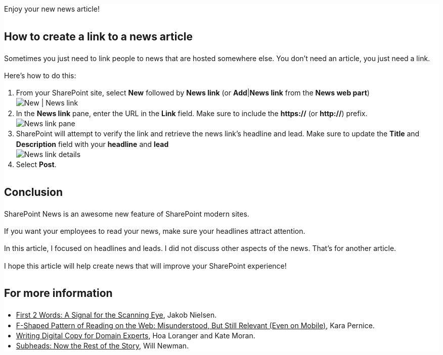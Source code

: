 Enjoy your new news article!

## How to create a link to a news article

Sometimes you just need to link people to news that are hosted somewhere else. You don’t need an article, you just need a link.

Here’s how to do this:

1. From your SharePoint site, select **New** followed by **News link** (or **Add**|**News link** from the **News web part**)  
    ![New | News link](5c6745fed1939.png)
2. In the **News link** pane, enter the URL in the **Link** field. Make sure to include the **https://** (or **http://**) prefix.  
    ![News link pane](5c674628d42c7.png)
3. SharePoint will attempt to verify the link and retrieve the news link’s headline and lead. Make sure to update the **Title** and **Description** field with your **headline** and **lead**  
    ![News link details](5c6747a19b542.png)
4. Select **Post**.

## Conclusion

SharePoint News is an awesome new feature of SharePoint modern sites.

If you want your employees to read your news, make sure your headlines attract attention.

In this article, I focused on headlines and leads. I did not discuss other aspects of the news. That’s for another article.

I hope this article will help create news that will improve your SharePoint experience!

## For more information

- [First 2 Words: A Signal for the Scanning Eye](https://www.nngroup.com/articles/first-2-words-a-signal-for-scanning/), Jakob Nielsen.
- [F-Shaped Pattern of Reading on the Web: Misunderstood, But Still Relevant (Even on Mobile)](https://www.nngroup.com/articles/f-shaped-pattern-reading-web-content/), Kara Pernice.
- [Writing Digital Copy for Domain Experts](https://www.nngroup.com/articles/writing-domain-experts/), Hoa Loranger and Kate Moran.
- [Subheads: Now the Rest of the Story](https://www.awai.com/2014/02/subheads-now-the-rest-of-the-story/), Will Newman.
